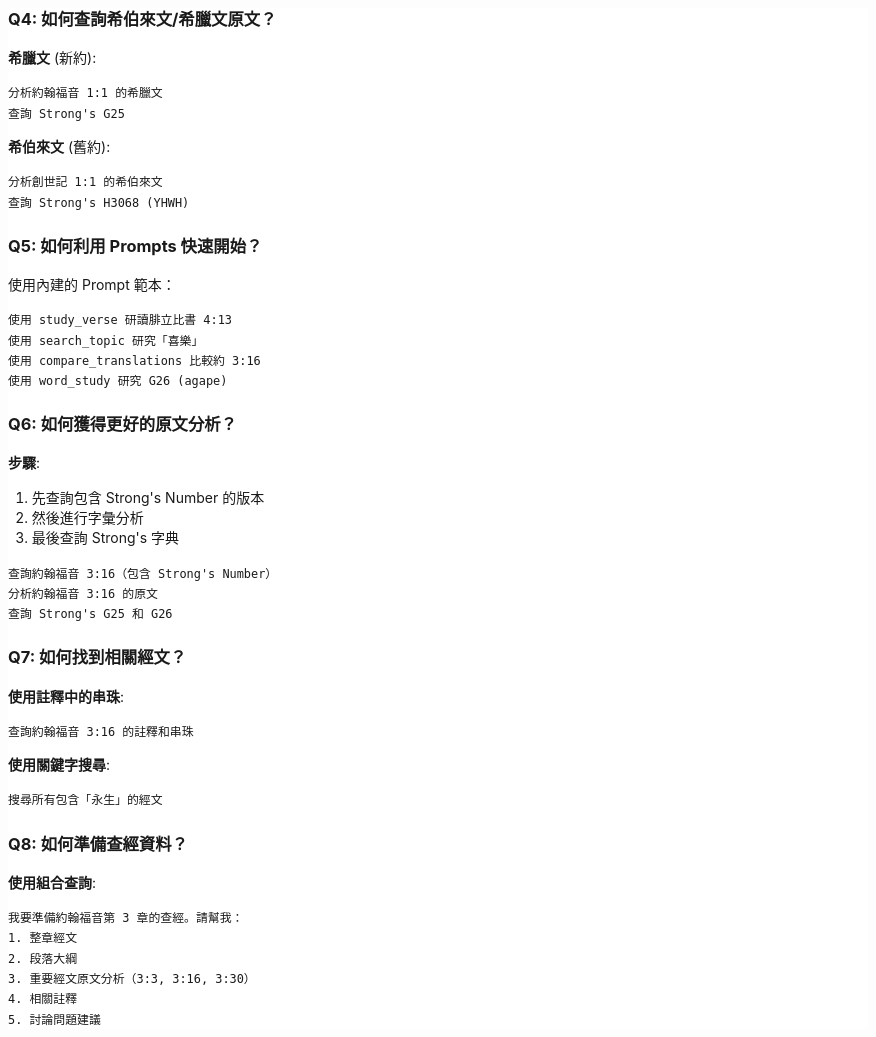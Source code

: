 ### Q4: 如何查詢希伯來文/希臘文原文？

**希臘文** (新約):
```
分析約翰福音 1:1 的希臘文
查詢 Strong's G25
```

**希伯來文** (舊約):
```
分析創世記 1:1 的希伯來文
查詢 Strong's H3068 (YHWH)
```

### Q5: 如何利用 Prompts 快速開始？

使用內建的 Prompt 範本：

```
使用 study_verse 研讀腓立比書 4:13
使用 search_topic 研究「喜樂」
使用 compare_translations 比較約 3:16
使用 word_study 研究 G26 (agape)
```

### Q6: 如何獲得更好的原文分析？

**步驟**:
1. 先查詢包含 Strong's Number 的版本
2. 然後進行字彙分析
3. 最後查詢 Strong's 字典

```
查詢約翰福音 3:16（包含 Strong's Number）
分析約翰福音 3:16 的原文
查詢 Strong's G25 和 G26
```

### Q7: 如何找到相關經文？

**使用註釋中的串珠**:
```
查詢約翰福音 3:16 的註釋和串珠
```

**使用關鍵字搜尋**:
```
搜尋所有包含「永生」的經文
```

### Q8: 如何準備查經資料？

**使用組合查詢**:
```
我要準備約翰福音第 3 章的查經。請幫我：
1. 整章經文
2. 段落大綱
3. 重要經文原文分析（3:3, 3:16, 3:30）
4. 相關註釋
5. 討論問題建議
```
